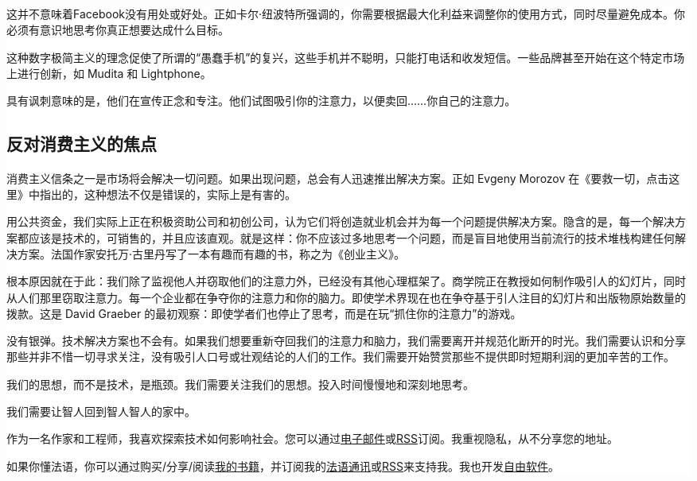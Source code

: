 这并不意味着Facebook没有用处或好处。正如卡尔·纽波特所强调的，你需要根据最大化利益来调整你的使用方式，同时尽量避免成本。你必须有意识地思考你真正想要达成什么目标。

这种数字极简主义的理念促使了所谓的“愚蠢手机”的复兴，这些手机并不聪明，只能打电话和收发短信。一些品牌甚至开始在这个特定市场上进行创新，如 Mudita 和 Lightphone。

具有讽刺意味的是，他们在宣传正念和专注。他们试图吸引你的注意力，以便卖回……你自己的注意力。

## 反对消费主义的焦点

消费主义信条之一是市场将会解决一切问题。如果出现问题，总会有人迅速推出解决方案。正如 Evgeny Morozov 在《要救一切，点击这里》中指出的，这种想法不仅是错误的，实际上是有害的。

用公共资金，我们实际上正在积极资助公司和初创公司，认为它们将创造就业机会并为每一个问题提供解决方案。隐含的是，每一个解决方案都应该是技术的，可销售的，并且应该直观。就是这样：你不应该过多地思考一个问题，而是盲目地使用当前流行的技术堆栈构建任何解决方案。法国作家安托万·古里丹写了一本有趣而有趣的书，称之为《创业主义》。

根本原因就在于此：我们除了监视他人并窃取他们的注意力外，已经没有其他心理框架了。商学院正在教授如何制作吸引人的幻灯片，同时从人们那里窃取注意力。每一个企业都在争夺你的注意力和你的脑力。即使学术界现在也在争夺基于引人注目的幻灯片和出版物原始数量的拨款。这是 David Graeber 的最初观察：即使学者们也停止了思考，而是在玩“抓住你的注意力”的游戏。

没有银弹。技术解决方案也不会有。如果我们想要重新夺回我们的注意力和脑力，我们需要离开并规范化断开的时光。我们需要认识和分享那些并非不惜一切寻求关注，没有吸引人口号或壮观结论的人们的工作。我们需要开始赞赏那些不提供即时短期利润的更加辛苦的工作。

我们的思想，而不是技术，是瓶颈。我们需要关注我们的思想。投入时间慢慢地和深刻地思考。

我们需要让智人回到智人智人的家中。

作为一名作家和工程师，我喜欢探索技术如何影响社会。您可以通过[电子邮件](https://listes.ploum.net/mailman3/postorius/lists/en.listes.ploum.net/)或[RSS](/atom_en.xml)订阅。我重视隐私，从不分享您的地址。

如果你懂法语，你可以通过购买/分享/阅读[我的书籍](/livres.html)，并订阅我的[法语通讯](https://listes.ploum.net/mailman3/postorius/lists/fr.listes.ploum.net/)或[RSS](/atom_fr.xml)来支持我。我也开发[自由软件](/software.html)。
